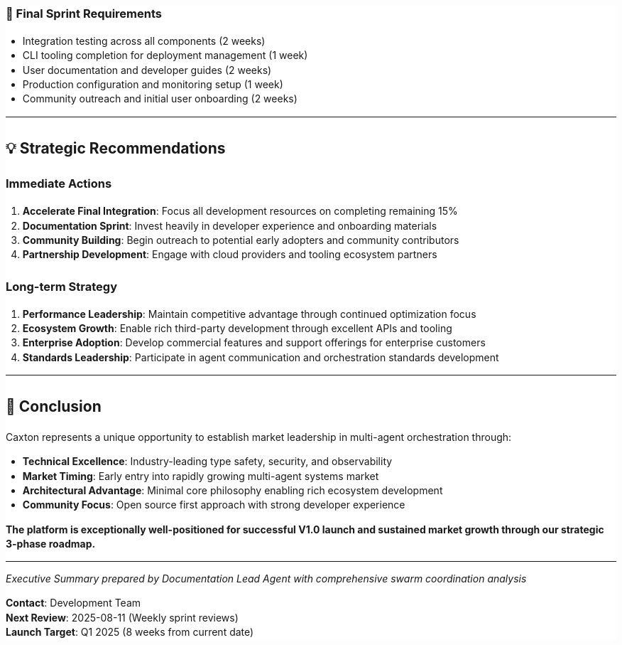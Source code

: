 ### 🔄 Final Sprint Requirements
- Integration testing across all components (2 weeks)
- CLI tooling completion for deployment management (1 week)
- User documentation and developer guides (2 weeks)
- Production configuration and monitoring setup (1 week)
- Community outreach and initial user onboarding (2 weeks)

---

## 💡 Strategic Recommendations

### Immediate Actions
1. **Accelerate Final Integration**: Focus all development resources on completing remaining 15%
2. **Documentation Sprint**: Invest heavily in developer experience and onboarding materials
3. **Community Building**: Begin outreach to potential early adopters and community contributors
4. **Partnership Development**: Engage with cloud providers and tooling ecosystem partners

### Long-term Strategy
1. **Performance Leadership**: Maintain competitive advantage through continued optimization focus
2. **Ecosystem Growth**: Enable rich third-party development through excellent APIs and tooling
3. **Enterprise Adoption**: Develop commercial features and support offerings for enterprise customers
4. **Standards Leadership**: Participate in agent communication and orchestration standards development

---

## 🎯 Conclusion

Caxton represents a unique opportunity to establish market leadership in multi-agent orchestration through:

- **Technical Excellence**: Industry-leading type safety, security, and observability
- **Market Timing**: Early entry into rapidly growing multi-agent systems market
- **Architectural Advantage**: Minimal core philosophy enabling rich ecosystem development
- **Community Focus**: Open source first approach with strong developer experience

**The platform is exceptionally well-positioned for successful V1.0 launch and sustained market growth through our strategic 3-phase roadmap.**

---

*Executive Summary prepared by Documentation Lead Agent with comprehensive swarm coordination analysis*

**Contact**: Development Team  
**Next Review**: 2025-08-11 (Weekly sprint reviews)  
**Launch Target**: Q1 2025 (8 weeks from current date)  